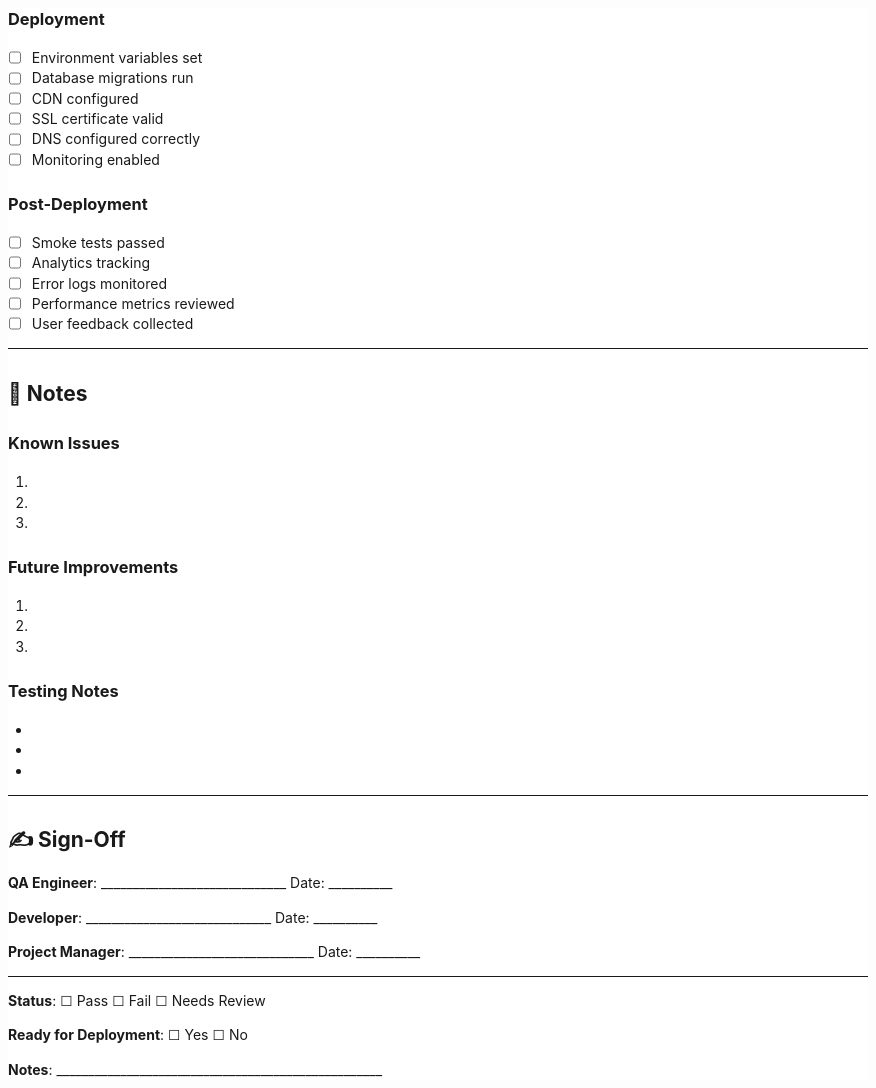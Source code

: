 ### Deployment
- [ ] Environment variables set
- [ ] Database migrations run
- [ ] CDN configured
- [ ] SSL certificate valid
- [ ] DNS configured correctly
- [ ] Monitoring enabled

### Post-Deployment
- [ ] Smoke tests passed
- [ ] Analytics tracking
- [ ] Error logs monitored
- [ ] Performance metrics reviewed
- [ ] User feedback collected

---

## 📝 Notes

### Known Issues
1.
2.
3.

### Future Improvements
1.
2.
3.

### Testing Notes
-
-
-

---

## ✍️ Sign-Off

**QA Engineer**: _____________________________ Date: __________

**Developer**: _____________________________ Date: __________

**Project Manager**: _____________________________ Date: __________

---

**Status**: ☐ Pass ☐ Fail ☐ Needs Review

**Ready for Deployment**: ☐ Yes ☐ No

**Notes**: ___________________________________________________
